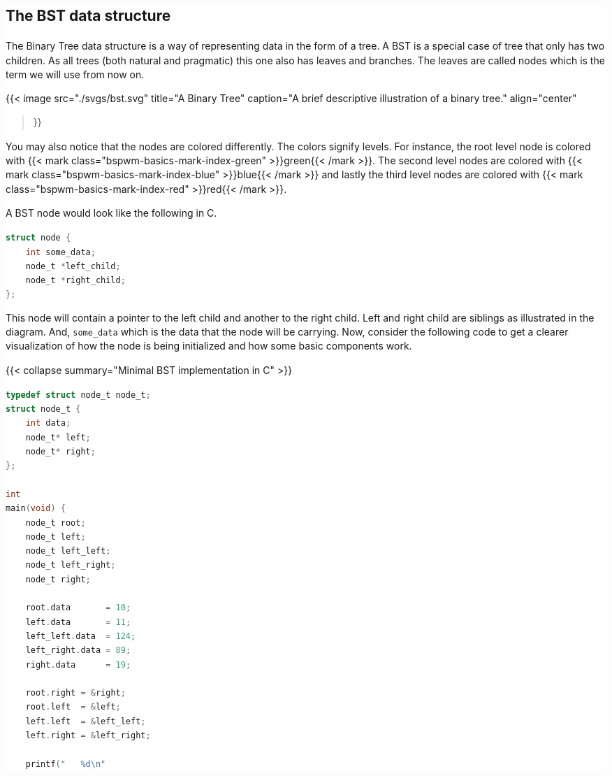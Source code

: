 ## The BST data structure

The Binary Tree data structure is a way of representing data in the form of a
tree. A BST is a special case of tree that only has two children.
As all trees (both natural and pragmatic) this one also has leaves and branches.
The leaves are called nodes which is the term we will use from now on.

{{< image
  src="./svgs/bst.svg"
  title="A Binary Tree"
  caption="A brief descriptive illustration of a binary tree."
  align="center"
>}}

You may also notice that the nodes are colored differently.
The colors signify levels. For instance, the root level node is colored
with {{< mark class="bspwm-basics-mark-index-green" >}}green{{< /mark >}}. The second
level nodes are colored with {{< mark class="bspwm-basics-mark-index-blue" >}}blue{{< /mark >}}
and lastly the third level nodes are colored with
{{< mark class="bspwm-basics-mark-index-red" >}}red{{< /mark >}}.

A BST node would look like the following in C.

```c
struct node {
    int some_data;
    node_t *left_child;
    node_t *right_child;
};
```

This node will contain a pointer to the left child and another to the right child.
Left and right child are siblings as illustrated in the diagram. And,
`some_data` which is the data that the node will be carrying.
Now, consider the following code to get a clearer visualization of how the node
is being initialized and how some basic components work.

{{< collapse summary="Minimal BST implementation in C" >}}

```c
typedef struct node_t node_t;
struct node_t {
    int data;
    node_t* left;
    node_t* right;
};

int
main(void) {
    node_t root;
    node_t left;
    node_t left_left;
    node_t left_right;
    node_t right;

    root.data       = 10;
    left.data       = 11;
    left_left.data  = 124;
    left_right.data = 89;
    right.data      = 19;

    root.right = &right;
    root.left  = &left;
    left.left  = &left_left;
    left.right = &left_right;

    printf("   %d\n"
```